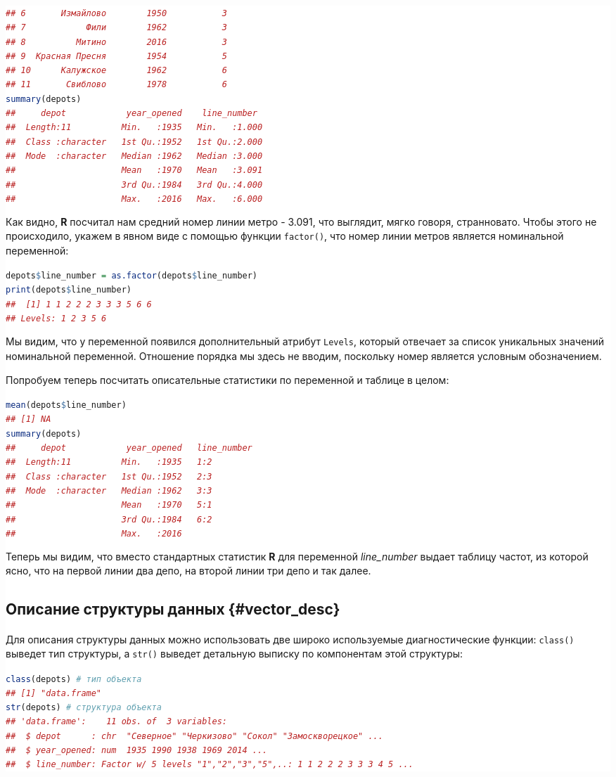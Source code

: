 ```r
## 6       Измайлово        1950           3
## 7            Фили        1962           3
## 8          Митино        2016           3
## 9  Красная Пресня        1954           5
## 10      Калужское        1962           6
## 11       Свиблово        1978           6
summary(depots)
##     depot            year_opened    line_number   
##  Length:11          Min.   :1935   Min.   :1.000  
##  Class :character   1st Qu.:1952   1st Qu.:2.000  
##  Mode  :character   Median :1962   Median :3.000  
##                     Mean   :1970   Mean   :3.091  
##                     3rd Qu.:1984   3rd Qu.:4.000  
##                     Max.   :2016   Max.   :6.000
```
Как видно, __R__ посчитал нам средний номер линии метро - 3.091, что выглядит, мягко говоря, странновато. Чтобы этого не происходило, укажем в явном виде с помощью функции `factor()`, что номер линии метров является номинальной переменной:

```r
depots$line_number = as.factor(depots$line_number)
print(depots$line_number)
##  [1] 1 1 2 2 2 3 3 3 5 6 6
## Levels: 1 2 3 5 6
```

Мы видим, что у переменной появился дополнительный атрибут `Levels`, который отвечает за список уникальных значений номинальной переменной. Отношение порядка мы здесь не вводим, поскольку номер является условным обозначением.

Попробуем теперь посчитать описательные статистики по переменной и таблице в целом:

```r
mean(depots$line_number)
## [1] NA
summary(depots)
##     depot            year_opened   line_number
##  Length:11          Min.   :1935   1:2        
##  Class :character   1st Qu.:1952   2:3        
##  Mode  :character   Median :1962   3:3        
##                     Mean   :1970   5:1        
##                     3rd Qu.:1984   6:2        
##                     Max.   :2016
```

Теперь мы видим, что вместо стандартных статистик __R__ для переменной *line_number* выдает таблицу частот, из которой ясно, что на первой линии два депо, на второй линии три депо и так далее.

## Описание структуры данных {#vector_desc}

Для описания структуры данных можно использовать две широко используемые диагностические функции: `class()` выведет тип структуры, а `str()` выведет детальную выписку по компонентам этой структуры:

```r
class(depots) # тип объекта
## [1] "data.frame"
str(depots) # структура объекта
## 'data.frame':	11 obs. of  3 variables:
##  $ depot      : chr  "Северное" "Черкизово" "Сокол" "Замоскворецкое" ...
##  $ year_opened: num  1935 1990 1938 1969 2014 ...
##  $ line_number: Factor w/ 5 levels "1","2","3","5",..: 1 1 2 2 2 3 3 3 4 5 ...
```
